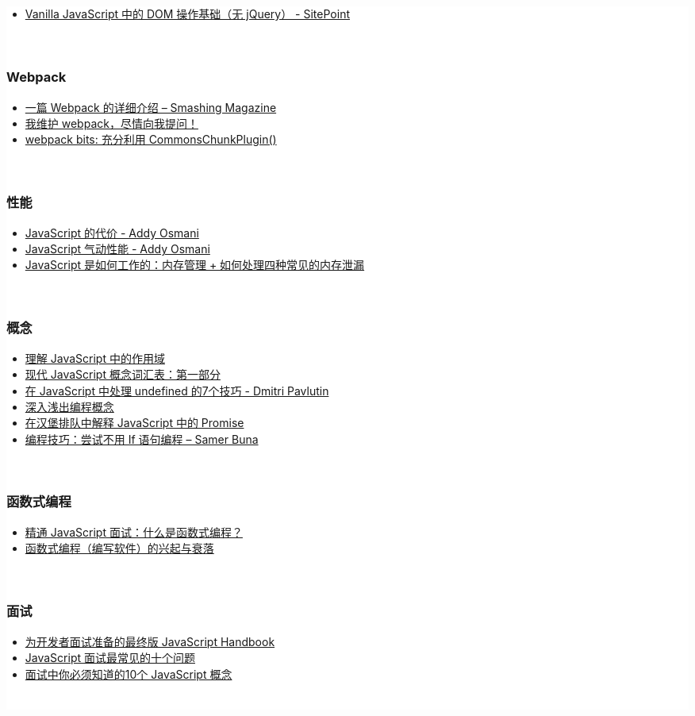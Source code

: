 * [Vanilla JavaScript 中的 DOM 操作基础（无 jQuery） - SitePoint](https://www.sitepoint.com/dom-manipulation-vanilla-javascript-no-jquery?utm_source=mybridge&utm_medium=email&utm_campaign=read_more)
<br>

###  Webpack
* [一篇 Webpack 的详细介绍 – Smashing Magazine](https://www.smashingmagazine.com/2017/02/a-detailed-introduction-to-webpack?utm_source=mybridge&utm_medium=email&utm_campaign=read_more)
* [我维护 webpack，尽情向我提问！](https://dev.to/thelarkinn/i-maintain-webpack-ask-me-anything-an8?utm_source=mybridge&utm_medium=email&utm_campaign=read_more)
* [webpack bits: 充分利用 CommonsChunkPlugin()](https://medium.com/webpack/webpack-bits-getting-the-most-out-of-the-commonschunkplugin-ab389e5f318?utm_source=mybridge&utm_medium=email&utm_campaign=read_more)
<br>

###  性能
* [JavaScript 的代价 - Addy Osmani](https://medium.com/dev-channel/the-cost-of-javascript-84009f51e99e?utm_source=mybridge&utm_medium=email&utm_campaign=read_more)
* [JavaScript 气动性能 - Addy Osmani](https://medium.com/@addyosmani/javascript-start-up-performance-69200f43b201?utm_source=mybridge&utm_medium=email&utm_campaign=read_more)
* [JavaScript 是如何工作的：内存管理 + 如何处理四种常见的内存泄漏](https://blog.sessionstack.com/how-javascript-works-memory-management-how-to-handle-4-common-memory-leaks-3f28b94cfbec?utm_source=mybridge&utm_medium=email&utm_campaign=read_more)
<br>

###  概念
* [理解 JavaScript 中的作用域](https://scotch.io/tutorials/understanding-scope-in-javascript?utm_source=mybridge&utm_medium=email&utm_campaign=read_more)
* [现代 JavaScript 概念词汇表：第一部分](https://auth0.com/blog/glossary-of-modern-javascript-concepts?utm_source=mybridge&utm_medium=email&utm_campaign=read_more)
* [在 JavaScript 中处理 undefined 的7个技巧 - Dmitri Pavlutin‏](https://rainsoft.io/7-tips-to-handle-undefined-in-javascript?utm_source=mybridge&utm_medium=email&utm_campaign=read_more)
* [深入浅出编程概念](https://medium.freecodecamp.org/hard-coding-concepts-explained-with-simple-real-life-analogies-280635e98e37?utm_source=mybridge&utm_medium=email&utm_campaign=read_more)
* [在汉堡排队中解释 JavaScript 中的 Promise](http://kosamari.com/notes/the-promise-of-a-burger-party?utm_source=mybridge&utm_medium=email&utm_campaign=read_more)
* [编程技巧：尝试不用 If 语句编程 – Samer Buna](https://medium.com/@samerbuna/coding-tip-try-to-code-without-if-statements-d06799eed231?utm_source=mybridge&utm_medium=email&utm_campaign=read_more)
<br>

###  函数式编程
* [精通 JavaScript 面试：什么是函数式编程？](https://medium.com/javascript-scene/master-the-javascript-interview-what-is-functional-programming-7f218c68b3a0?utm_source=mybridge&utm_medium=email&utm_campaign=read_more)
* [函数式编程（编写软件）的兴起与衰落](https://medium.com/javascript-scene/the-rise-and-fall-and-rise-of-functional-programming-composable-software-c2d91b424c8c?utm_source=mybridge&utm_medium=email&utm_campaign=read_more)
<br>

###  面试
* [为开发者面试准备的最终版 JavaScript Handbook](https://medium.freecodecamp.org/the-definitive-javascript-handbook-for-a-developer-interview-44ffc6aeb54e?utm_source=mybridge&utm_medium=email&utm_campaign=read_more)
* [JavaScript 面试最常见的十个问题](https://www.youtube.com/watch?v=oxoFVqetl1E?utm_source=mybridge&utm_medium=email&utm_campaign=read_more)
* [面试中你必须知道的10个 JavaScript 概念](https://dev.to/arnavaggarwal/10-javascript-concepts-you-need-to-know-for-interviews?utm_source=mybridge&utm_medium=email&utm_campaign=read_more)
<br>
